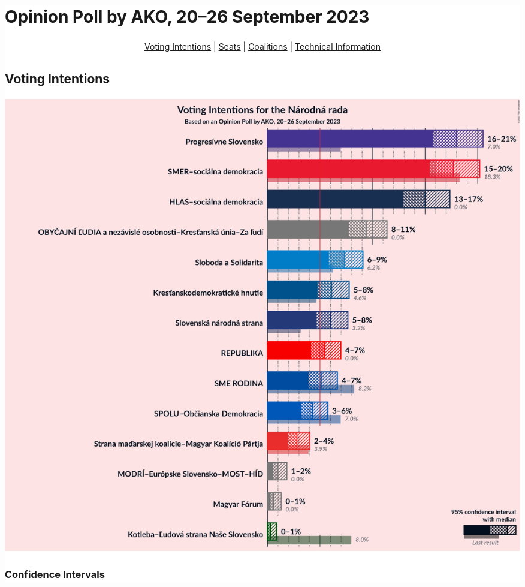 # Opinion Poll by AKO, 20–26 September 2023

<p align="center"><a href="#voting-intentions">Voting Intentions</a> | <a href="#seats">Seats</a> | <a href="#coalitions">Coalitions</a> | <a href="#technical-information">Technical Information</a></p>

## Voting Intentions

![Graph with voting intentions not yet produced](2023-09-26-AKO.png "Voting Intentions")

### Confidence Intervals
